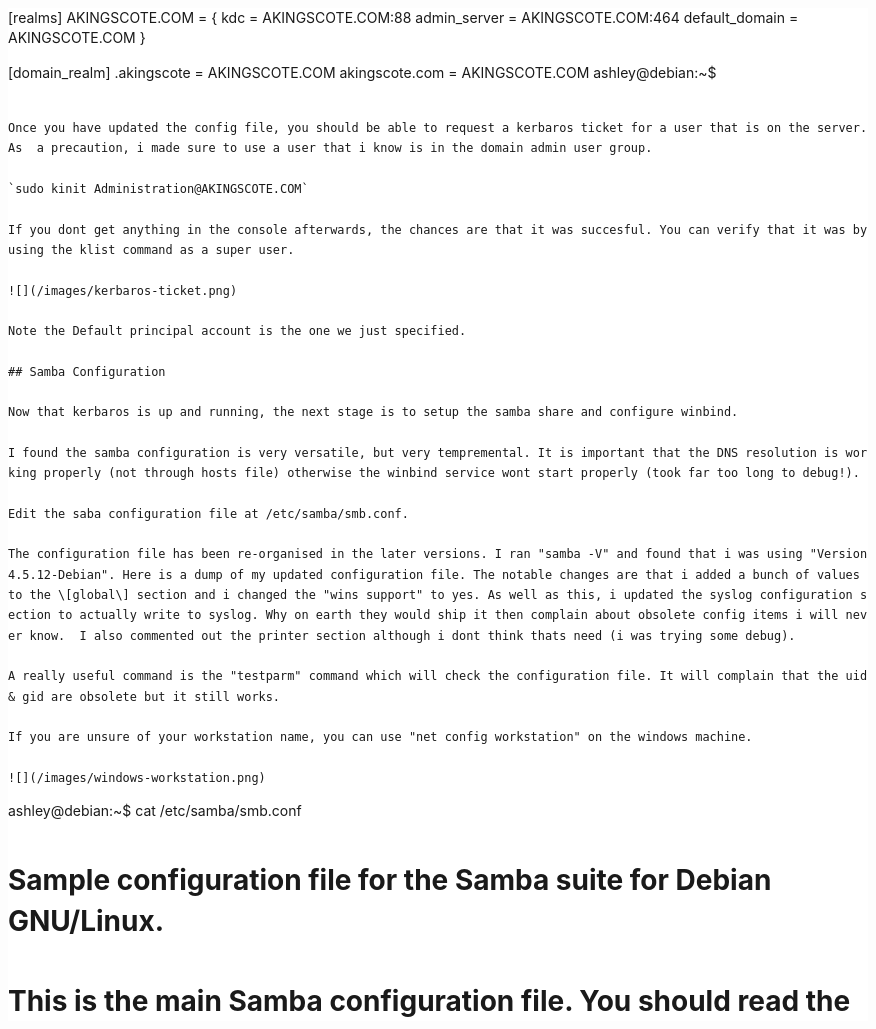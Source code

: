 [realms]
AKINGSCOTE.COM = {
kdc = AKINGSCOTE.COM:88
admin_server = AKINGSCOTE.COM:464
default_domain = AKINGSCOTE.COM
}
 
[domain_realm]
.akingscote = AKINGSCOTE.COM
akingscote.com = AKINGSCOTE.COM
ashley@debian:~$
```

Once you have updated the config file, you should be able to request a kerbaros ticket for a user that is on the server. As  a precaution, i made sure to use a user that i know is in the domain admin user group.

`sudo kinit Administration@AKINGSCOTE.COM`

If you dont get anything in the console afterwards, the chances are that it was succesful. You can verify that it was by using the klist command as a super user.

![](/images/kerbaros-ticket.png)

Note the Default principal account is the one we just specified.

## Samba Configuration

Now that kerbaros is up and running, the next stage is to setup the samba share and configure winbind.

I found the samba configuration is very versatile, but very tempremental. It is important that the DNS resolution is working properly (not through hosts file) otherwise the winbind service wont start properly (took far too long to debug!).

Edit the saba configuration file at /etc/samba/smb.conf.

The configuration file has been re-organised in the later versions. I ran "samba -V" and found that i was using "Version 4.5.12-Debian". Here is a dump of my updated configuration file. The notable changes are that i added a bunch of values to the \[global\] section and i changed the "wins support" to yes. As well as this, i updated the syslog configuration section to actually write to syslog. Why on earth they would ship it then complain about obsolete config items i will never know.  I also commented out the printer section although i dont think thats need (i was trying some debug).

A really useful command is the "testparm" command which will check the configuration file. It will complain that the uid & gid are obsolete but it still works.

If you are unsure of your workstation name, you can use "net config workstation" on the windows machine.

![](/images/windows-workstation.png)

```
ashley@debian:~$ cat /etc/samba/smb.conf
#
# Sample configuration file for the Samba suite for Debian GNU/Linux.
#
#
# This is the main Samba configuration file. You should read the